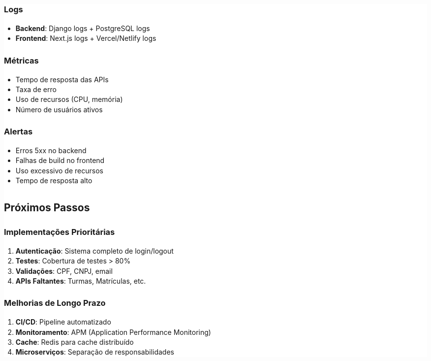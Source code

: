 ### Logs
- **Backend**: Django logs + PostgreSQL logs
- **Frontend**: Next.js logs + Vercel/Netlify logs

### Métricas
- Tempo de resposta das APIs
- Taxa de erro
- Uso de recursos (CPU, memória)
- Número de usuários ativos

### Alertas
- Erros 5xx no backend
- Falhas de build no frontend
- Uso excessivo de recursos
- Tempo de resposta alto

## Próximos Passos

### Implementações Prioritárias
1. **Autenticação**: Sistema completo de login/logout
2. **Testes**: Cobertura de testes > 80%
3. **Validações**: CPF, CNPJ, email
4. **APIs Faltantes**: Turmas, Matrículas, etc.

### Melhorias de Longo Prazo
1. **CI/CD**: Pipeline automatizado
2. **Monitoramento**: APM (Application Performance Monitoring)
3. **Cache**: Redis para cache distribuído
4. **Microserviços**: Separação de responsabilidades